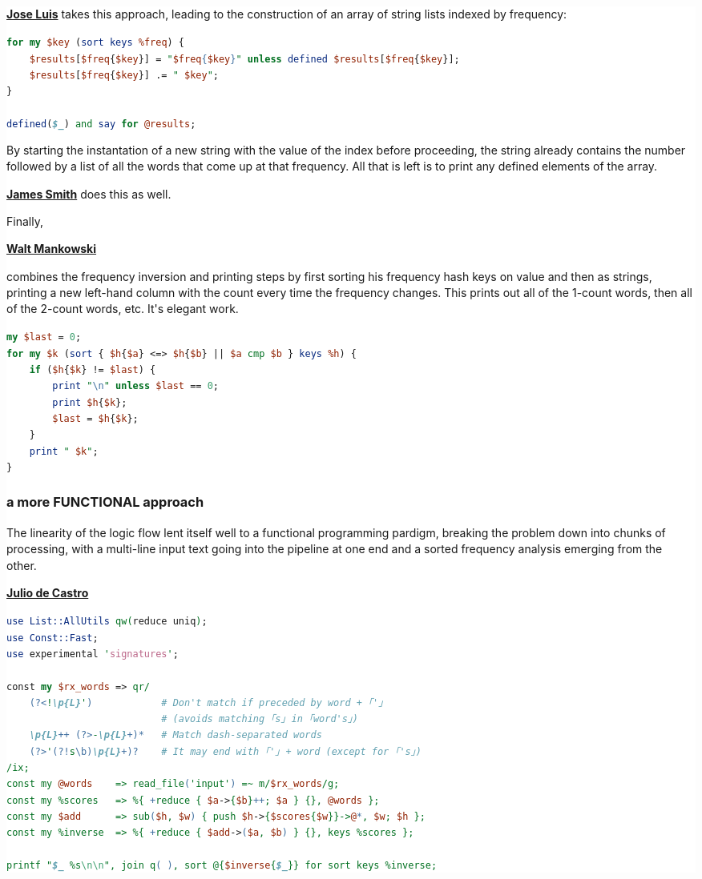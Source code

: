[**Jose Luis**](https://github.com/manwar/perlweeklychallenge-club/blob/master/challenge-081/jluis/perl/ch-2.pl)
takes this approach, leading to the construction of an array of string lists indexed by frequency:

```perl
for my $key (sort keys %freq) {
    $results[$freq{$key}] = "$freq{$key}" unless defined $results[$freq{$key}];
    $results[$freq{$key}] .= " $key";
}

defined($_) and say for @results;
```

By starting the instantation of a new string with the value of the index before proceeding, the string already contains the number followed by a list of all the words that come up at that frequency. All that is left is to print any defined elements of the array.

[**James Smith**](https://github.com/manwar/perlweeklychallenge-club/blob/master/challenge-081/james-smith/perl/ch-2.pl) does this as well.

Finally,

[**Walt Mankowski**](https://github.com/manwar/perlweeklychallenge-club/blob/master/challenge-081/walt-mankowski/perl/ch-2.pl)

combines the frequency inversion and printing steps by first sorting his frequency hash keys on value and then as strings, printing a new left-hand column with the count every time the frequency changes. This prints out all of the 1-count words, then all of the 2-count words, etc. It's elegant work.

```perl
my $last = 0;
for my $k (sort { $h{$a} <=> $h{$b} || $a cmp $b } keys %h) {
    if ($h{$k} != $last) {
        print "\n" unless $last == 0;
        print $h{$k};
        $last = $h{$k};
    }
    print " $k";
}
```


### a more FUNCTIONAL approach

The linearity of the logic flow lent itself well to a functional programming pardigm, breaking the problem down into chunks of processing, with a multi-line input text going into the pipeline at one end and a sorted frequency analysis emerging from the other.

[**Julio de Castro**](https://github.com/manwar/perlweeklychallenge-club/blob/master/challenge-081/juliodcs/perl/ch-2.pl)

```perl
use List::AllUtils qw(reduce uniq);
use Const::Fast;
use experimental 'signatures';

const my $rx_words => qr/
    (?<!\p{L}')            # Don't match if preceded by word + ｢'｣
                           # (avoids matching ｢s｣ in ｢word's｣)
    \p{L}++ (?>-\p{L}+)*   # Match dash-separated words
    (?>'(?!s\b)\p{L}+)?    # It may end with ｢'｣ + word (except for ｢'s｣)
/ix;
const my @words    => read_file('input') =~ m/$rx_words/g;
const my %scores   => %{ +reduce { $a->{$b}++; $a } {}, @words };
const my $add      => sub($h, $w) { push $h->{$scores{$w}}->@*, $w; $h };
const my %inverse  => %{ +reduce { $add->($a, $b) } {}, keys %scores };

printf "$_ %s\n\n", join q( ), sort @{$inverse{$_}} for sort keys %inverse;
```